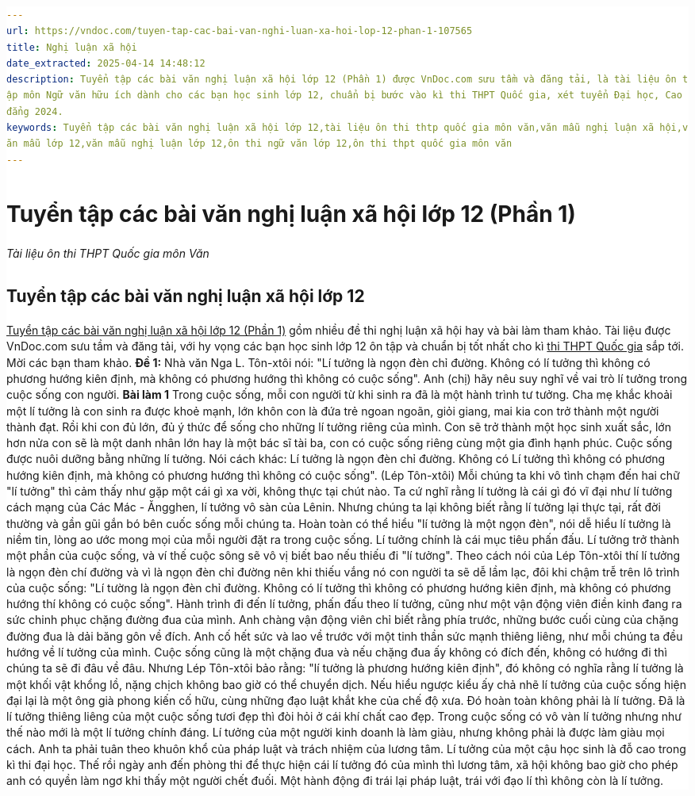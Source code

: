 ```yaml
---
url: https://vndoc.com/tuyen-tap-cac-bai-van-nghi-luan-xa-hoi-lop-12-phan-1-107565
title: Nghị luận xã hội
date_extracted: 2025-04-14 14:48:12
description: Tuyển tập các bài văn nghị luận xã hội lớp 12 (Phần 1) được VnDoc.com sưu tầm và đăng tải, là tài liệu ôn tập môn Ngữ văn hữu ích dành cho các bạn học sinh lớp 12, chuẩn bị bước vào kì thi THPT Quốc gia, xét tuyển Đại học, Cao đẳng 2024.
keywords: Tuyển tập các bài văn nghị luận xã hội lớp 12,tài liệu ôn thi thtp quốc gia môn văn,văn mẫu nghị luận xã hội,văn mẫu lớp 12,văn mẫu nghị luận lớp 12,ôn thi ngữ văn lớp 12,ôn thi thpt quốc gia môn văn
---
```


# Tuyển tập các bài văn nghị luận xã hội lớp 12 \(Phần 1\)
_Tài liệu ôn thi THPT Quốc gia môn Văn_
## Tuyển tập các bài văn nghị luận xã hội lớp 12
[Tuyển tập các bài văn nghị luận xã hội lớp 12 \(Phần 1\)](<https://vndoc.com/tuyen-tap-cac-bai-van-nghi-luan-xa-hoi-lop-12-phan-1-107565>) gồm nhiều đề thi nghị luận xã hội hay và bài làm tham khảo. Tài liệu được VnDoc.com sưu tầm và đăng tải, với hy vọng các bạn học sinh lớp 12 ôn tập và chuẩn bị tốt nhất cho kì [thi THPT Quốc gia](<https://vndoc.com/thi-thpt-quoc-gia>) sắp tới. Mời các bạn tham khảo.
**Đề 1:** Nhà văn Nga L. Tôn-xtôi nói: "Lí tưởng là ngọn đèn chỉ đường. Không có lí tưởng thì không có phương hướng kiên định, mà không có phương hướng thì không có cuộc sống". Anh \(chị\) hãy nêu suy nghĩ về vai trò lí tưởng trong cuộc sống con người.
**Bài làm 1**
Trong cuộc sống, mỗi con người từ khi sinh ra đã là một hành trình tư tưởng. Cha mẹ khắc khoải một lí tưởng là con sinh ra được khoẻ mạnh, lớn khôn con là đứa trẻ ngoan ngoãn, giỏi giang, mai kia con trở thành một người thành đạt. Rồi khi con đủ lớn, đủ ý thức để sống cho những lí tưởng riêng của mình. Con sẽ trở thành một học sinh xuất sắc, lớn hơn nửa con sẽ là một danh nhân lớn hay là một bác sĩ tài ba, con có cuộc sống riêng cùng một gia đình hạnh phúc. Cuộc sống được nuôi dưỡng bằng những lí tưởng. Nói cách khác: Lí tưởng là ngọn đèn chỉ đường. Không có Lí tưởng thì không có phương hướng kiên định, mà không có phương hướng thì không có cuộc sống". \(Lép Tôn-xtôi\)
Mỗi chúng ta khi vô tình chạm đến hai chữ "lí tưởng" thì cảm thấy như gặp một cái gì xa vời, không thực tại chút nào. Ta cứ nghĩ rằng lí tưởng là cái gì đó vĩ đại như lí tưởng cách mạng của Các Mác - Ăngghen, lí tưởng vô sàn của Lênin. Nhưng chúng ta lại không biết rằng lí tưởng lại thực tại, rất đời thường và gần gũi gắn bó bên cuốc sống mỗi chúng ta. Hoàn toàn có thể hiểu "lí tưởng là một ngọn đèn", nói dễ hiểu lí tưởng là niềm tin, lòng ao ước mong mọi của mỗi người đặt ra trong cuộc sống. Lí tưởng chính là cái mục tiêu phấn đấu. Lí tưởng trở thành một phần của cuộc sống, và ví thế cuộc sông sẽ vô vị biết bao nếu thiếu đi "lí tưởng".
Theo cách nói của Lép Tôn-xtôi thí lí tưởng là ngọn đèn chí đường và vì là ngọn đèn chỉ đường nên khi thiếu vắng nó con người ta sẽ dễ lầm lạc, đôi khi chậm trễ trên lô trình của cuộc sống: "Lí tường là ngọn đèn chỉ đường. Không có lí tưởng thì không có phương hướng kiên định, mà không có phương hướng thí không có cuộc sống".
Hành trình đi đến lí tưởng, phấn đấu theo lí tưởng, cũng như một vận động viên điền kinh đang ra sức chinh phục chặng đường đua của mình. Anh chàng vận động viên chỉ biết rằng phía trước, những bước cuối cùng của chặng đường đua là dải băng gôn về đích. Anh cố hết sức và lao về trước với một tinh thần sức mạnh thiêng liêng, như mỗi chúng ta đều hướng về lí tưởng của mình. Cuộc sống cũng là một chặng đua và nếu chặng đua ấy không có đích đến, không có hướng đi thì chúng ta sẽ đi đâu về đâu.
Nhưng Lép Tôn-xtôi bảo rằng: "lí tưởng là phương hướng kiên định", đó không có nghĩa rằng lí tưởng là một khối vật khổng lồ, nặng chịch không bao giờ có thể chuyển dịch. Nếu hiểu ngược kiểu ấy chả nhẽ lí tưởng của cuộc sống hiện đại lại là một ông già phong kiến cố hữu, cùng những đạo luật khắt khe của chế độ xưa. Đó hoàn toàn không phải là lí tưởng. Đã là lí tưởng thiêng liêng của một cuộc sống tươi đẹp thì đòi hỏi ở cái khí chất cao đẹp.
Trong cuộc sống có vô vàn lí tưởng nhưng như thế nào mới là một lí tưởng chính đáng. Lí tưởng của một người kinh doanh là làm giàu, nhưng không phải là được làm giàu mọi cách. Anh ta phải tuân theo khuôn khổ của pháp luật và trách nhiệm của lương tâm. Lí tưởng của một cậu học sinh là đỗ cao trong kì thi đại học. Thế rồi ngày anh đến phòng thi để thực hiện cái lí tưởng đó của mình thì lương tâm, xã hội không bao giờ cho phép anh có quyền làm ngơ khi thấy một người chết đuối. Một hành động đi trái lại pháp luật, trái với đạo lí thì không còn là lí tưởng.